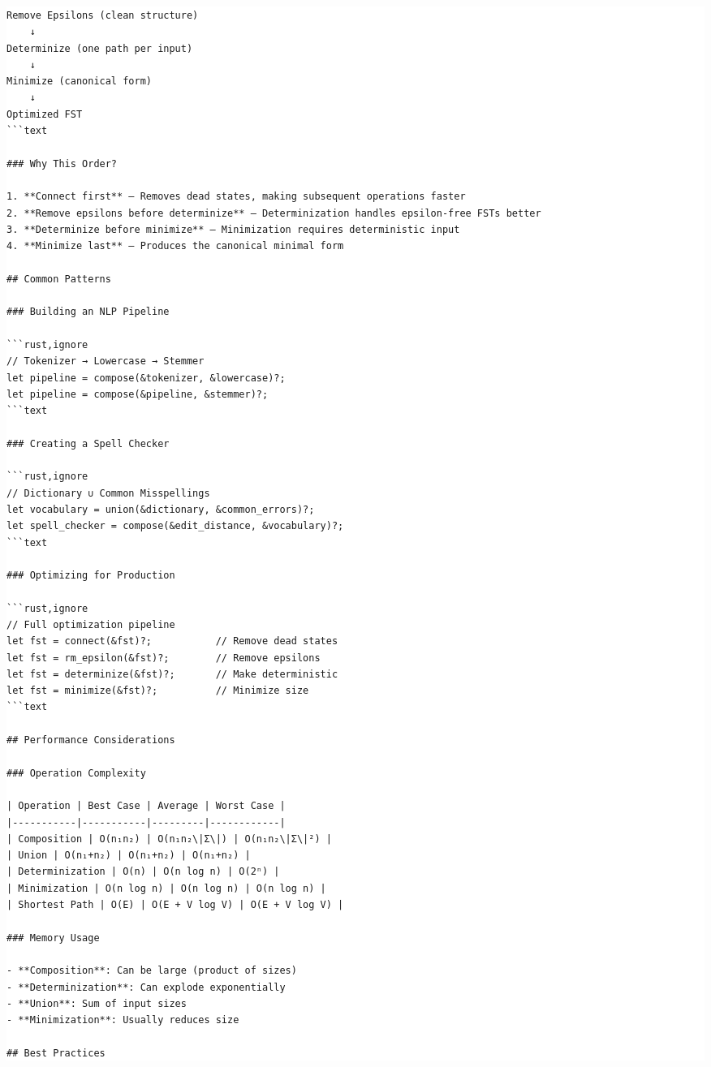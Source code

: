```text
Remove Epsilons (clean structure)
    ↓
Determinize (one path per input)
    ↓
Minimize (canonical form)
    ↓
Optimized FST
```text

### Why This Order?

1. **Connect first** — Removes dead states, making subsequent operations faster
2. **Remove epsilons before determinize** — Determinization handles epsilon-free FSTs better
3. **Determinize before minimize** — Minimization requires deterministic input
4. **Minimize last** — Produces the canonical minimal form

## Common Patterns

### Building an NLP Pipeline

```rust,ignore
// Tokenizer → Lowercase → Stemmer
let pipeline = compose(&tokenizer, &lowercase)?;
let pipeline = compose(&pipeline, &stemmer)?;
```text

### Creating a Spell Checker

```rust,ignore
// Dictionary ∪ Common Misspellings
let vocabulary = union(&dictionary, &common_errors)?;
let spell_checker = compose(&edit_distance, &vocabulary)?;
```text

### Optimizing for Production

```rust,ignore
// Full optimization pipeline
let fst = connect(&fst)?;           // Remove dead states
let fst = rm_epsilon(&fst)?;        // Remove epsilons
let fst = determinize(&fst)?;       // Make deterministic
let fst = minimize(&fst)?;          // Minimize size
```text

## Performance Considerations

### Operation Complexity

| Operation | Best Case | Average | Worst Case |
|-----------|-----------|---------|------------|
| Composition | O(n₁n₂) | O(n₁n₂\|Σ\|) | O(n₁n₂\|Σ\|²) |
| Union | O(n₁+n₂) | O(n₁+n₂) | O(n₁+n₂) |
| Determinization | O(n) | O(n log n) | O(2ⁿ) |
| Minimization | O(n log n) | O(n log n) | O(n log n) |
| Shortest Path | O(E) | O(E + V log V) | O(E + V log V) |

### Memory Usage

- **Composition**: Can be large (product of sizes)
- **Determinization**: Can explode exponentially
- **Union**: Sum of input sizes
- **Minimization**: Usually reduces size

## Best Practices
```